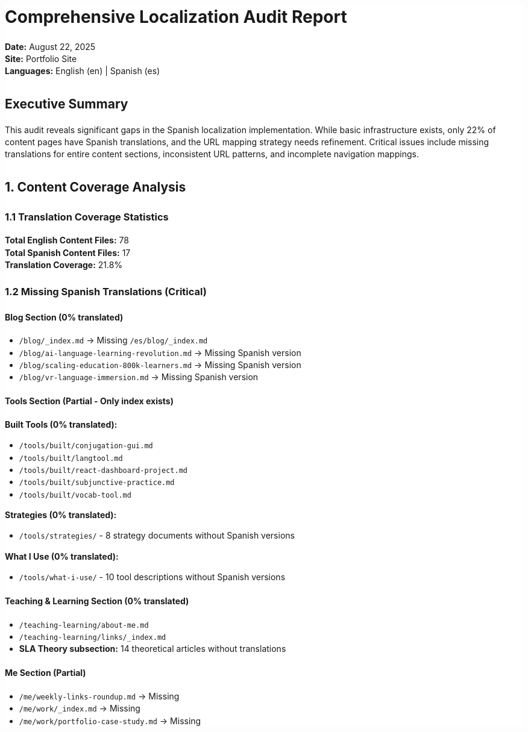 # Comprehensive Localization Audit Report
**Date:** August 22, 2025  
**Site:** Portfolio Site  
**Languages:** English (en) | Spanish (es)

## Executive Summary

This audit reveals significant gaps in the Spanish localization implementation. While basic infrastructure exists, only 22% of content pages have Spanish translations, and the URL mapping strategy needs refinement. Critical issues include missing translations for entire content sections, inconsistent URL patterns, and incomplete navigation mappings.

## 1. Content Coverage Analysis

### 1.1 Translation Coverage Statistics

**Total English Content Files:** 78  
**Total Spanish Content Files:** 17  
**Translation Coverage:** 21.8%

### 1.2 Missing Spanish Translations (Critical)

#### Blog Section (0% translated)
- `/blog/_index.md` → Missing `/es/blog/_index.md`
- `/blog/ai-language-learning-revolution.md` → Missing Spanish version
- `/blog/scaling-education-800k-learners.md` → Missing Spanish version  
- `/blog/vr-language-immersion.md` → Missing Spanish version

#### Tools Section (Partial - Only index exists)
**Built Tools (0% translated):**
- `/tools/built/conjugation-gui.md`
- `/tools/built/langtool.md`
- `/tools/built/react-dashboard-project.md`
- `/tools/built/subjunctive-practice.md`
- `/tools/built/vocab-tool.md`

**Strategies (0% translated):**
- `/tools/strategies/` - 8 strategy documents without Spanish versions

**What I Use (0% translated):**
- `/tools/what-i-use/` - 10 tool descriptions without Spanish versions

#### Teaching & Learning Section (0% translated)
- `/teaching-learning/about-me.md`
- `/teaching-learning/links/_index.md`
- **SLA Theory subsection:** 14 theoretical articles without translations

#### Me Section (Partial)
- `/me/weekly-links-roundup.md` → Missing
- `/me/work/_index.md` → Missing
- `/me/work/portfolio-case-study.md` → Missing
